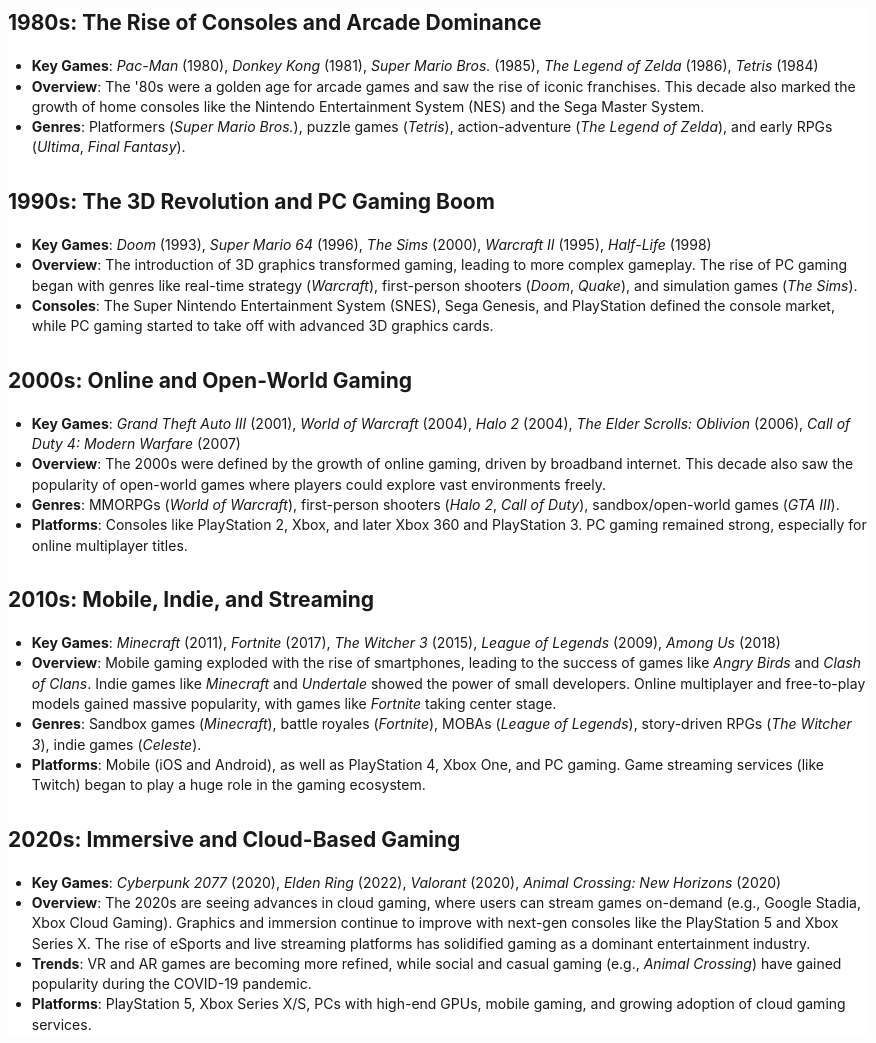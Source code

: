 ## **1980s: The Rise of Consoles and Arcade Dominance**
- **Key Games**: *Pac-Man* (1980), *Donkey Kong* (1981), *Super Mario Bros.* (1985), *The Legend of Zelda* (1986), *Tetris* (1984)
- **Overview**: The '80s were a golden age for arcade games and saw the rise of iconic franchises. This decade also marked the growth of home consoles like the Nintendo Entertainment System (NES) and the Sega Master System.
- **Genres**: Platformers (*Super Mario Bros.*), puzzle games (*Tetris*), action-adventure (*The Legend of Zelda*), and early RPGs (*Ultima*, *Final Fantasy*).

## **1990s: The 3D Revolution and PC Gaming Boom**
- **Key Games**: *Doom* (1993), *Super Mario 64* (1996), *The Sims* (2000), *Warcraft II* (1995), *Half-Life* (1998)
- **Overview**: The introduction of 3D graphics transformed gaming, leading to more complex gameplay. The rise of PC gaming began with genres like real-time strategy (*Warcraft*), first-person shooters (*Doom*, *Quake*), and simulation games (*The Sims*).
- **Consoles**: The Super Nintendo Entertainment System (SNES), Sega Genesis, and PlayStation defined the console market, while PC gaming started to take off with advanced 3D graphics cards.

## **2000s: Online and Open-World Gaming**
- **Key Games**: *Grand Theft Auto III* (2001), *World of Warcraft* (2004), *Halo 2* (2004), *The Elder Scrolls: Oblivion* (2006), *Call of Duty 4: Modern Warfare* (2007)
- **Overview**: The 2000s were defined by the growth of online gaming, driven by broadband internet. This decade also saw the popularity of open-world games where players could explore vast environments freely.
- **Genres**: MMORPGs (*World of Warcraft*), first-person shooters (*Halo 2*, *Call of Duty*), sandbox/open-world games (*GTA III*).
- **Platforms**: Consoles like PlayStation 2, Xbox, and later Xbox 360 and PlayStation 3. PC gaming remained strong, especially for online multiplayer titles.

## **2010s: Mobile, Indie, and Streaming**
- **Key Games**: *Minecraft* (2011), *Fortnite* (2017), *The Witcher 3* (2015), *League of Legends* (2009), *Among Us* (2018)
- **Overview**: Mobile gaming exploded with the rise of smartphones, leading to the success of games like *Angry Birds* and *Clash of Clans*. Indie games like *Minecraft* and *Undertale* showed the power of small developers. Online multiplayer and free-to-play models gained massive popularity, with games like *Fortnite* taking center stage.
- **Genres**: Sandbox games (*Minecraft*), battle royales (*Fortnite*), MOBAs (*League of Legends*), story-driven RPGs (*The Witcher 3*), indie games (*Celeste*).
- **Platforms**: Mobile (iOS and Android), as well as PlayStation 4, Xbox One, and PC gaming. Game streaming services (like Twitch) began to play a huge role in the gaming ecosystem.

## **2020s: Immersive and Cloud-Based Gaming**
- **Key Games**: *Cyberpunk 2077* (2020), *Elden Ring* (2022), *Valorant* (2020), *Animal Crossing: New Horizons* (2020)
- **Overview**: The 2020s are seeing advances in cloud gaming, where users can stream games on-demand (e.g., Google Stadia, Xbox Cloud Gaming). Graphics and immersion continue to improve with next-gen consoles like the PlayStation 5 and Xbox Series X. The rise of eSports and live streaming platforms has solidified gaming as a dominant entertainment industry.
- **Trends**: VR and AR games are becoming more refined, while social and casual gaming (e.g., *Animal Crossing*) have gained popularity during the COVID-19 pandemic.
- **Platforms**: PlayStation 5, Xbox Series X/S, PCs with high-end GPUs, mobile gaming, and growing adoption of cloud gaming services.
